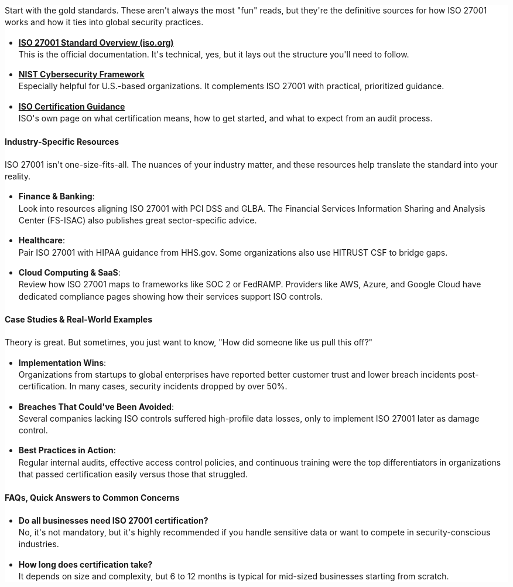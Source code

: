 Start with the gold standards. These aren't always the most "fun" reads, but they're the definitive sources for how ISO 27001 works and how it ties into global security practices.

-   **[ISO 27001 Standard Overview (iso.org)](https://www.iso.org/standard/27001)**\
    This is the official documentation. It's technical, yes, but it lays out the structure you'll need to follow.

-   **[NIST Cybersecurity Framework](https://www.nist.gov/cyberframework)**\
    Especially helpful for U.S.-based organizations. It complements ISO 27001 with practical, prioritized guidance.

-   **[ISO Certification Guidance](https://www.iso.org/certification.html)**\
    ISO's own page on what certification means, how to get started, and what to expect from an audit process.

#### Industry-Specific Resources

ISO 27001 isn't one-size-fits-all. The nuances of your industry matter, and these resources help translate the standard into your reality.

-   **Finance & Banking**:\
    Look into resources aligning ISO 27001 with PCI DSS and GLBA. The Financial Services Information Sharing and Analysis Center (FS-ISAC) also publishes great sector-specific advice.

-   **Healthcare**:\
    Pair ISO 27001 with HIPAA guidance from HHS.gov. Some organizations also use HITRUST CSF to bridge gaps.

-   **Cloud Computing & SaaS**:\
    Review how ISO 27001 maps to frameworks like SOC 2 or FedRAMP. Providers like AWS, Azure, and Google Cloud have dedicated compliance pages showing how their services support ISO controls.

#### Case Studies & Real-World Examples

Theory is great. But sometimes, you just want to know, "How did someone like us pull this off?"

-   **Implementation Wins**:\
    Organizations from startups to global enterprises have reported better customer trust and lower breach incidents post-certification. In many cases, security incidents dropped by over 50%.

-   **Breaches That Could've Been Avoided**:\
    Several companies lacking ISO controls suffered high-profile data losses, only to implement ISO 27001 later as damage control.

-   **Best Practices in Action**:\
    Regular internal audits, effective access control policies, and continuous training were the top differentiators in organizations that passed certification easily versus those that struggled.

#### FAQs, Quick Answers to Common Concerns

-   **Do all businesses need ISO 27001 certification?**\
    No, it's not mandatory, but it's highly recommended if you handle sensitive data or want to compete in security-conscious industries.

-   **How long does certification take?**\
    It depends on size and complexity, but 6 to 12 months is typical for mid-sized businesses starting from scratch.
